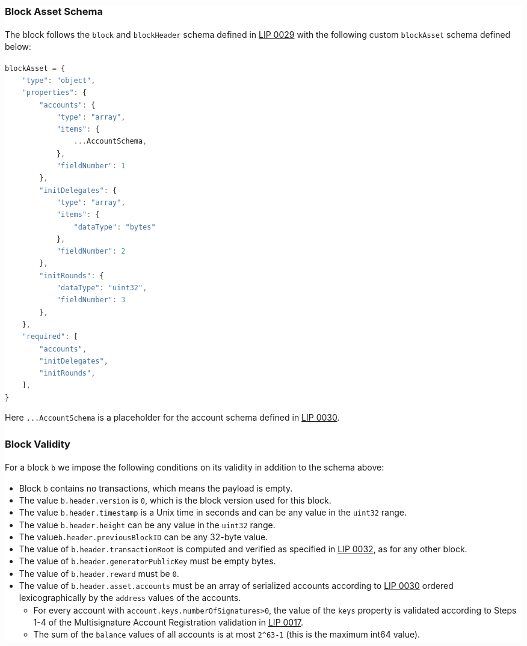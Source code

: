 ### Block Asset Schema

The block follows the `block` and `blockHeader` schema defined in [LIP 0029][block-serialization-lip] with the following custom `blockAsset` schema defined below:

```js
blockAsset = {
    "type": "object",
    "properties": {
        "accounts": {
            "type": "array",
            "items": {
                ...AccountSchema,
            },
            "fieldNumber": 1
        },
        "initDelegates": {
            "type": "array",
            "items": {
                "dataType": "bytes"
            },
            "fieldNumber": 2
        },
        "initRounds": {
            "dataType": "uint32",
            "fieldNumber": 3
        },
    },
    "required": [
        "accounts",
        "initDelegates",
        "initRounds",
    ],
}
```

Here `...AccountSchema` is a placeholder for the account schema defined in [LIP 0030][account-serialization-lip].

### Block Validity

For a block `b` we impose the following conditions on its validity in addition to the schema above:

* Block `b` contains no transactions, which means the payload is empty.
* The value `b.header.version` is `0`, which is the block version used for this block.
* The value `b.header.timestamp` is a Unix time in seconds and can be any value in the `uint32` range.
* The value `b.header.height` can be any value in the `uint32` range.
* The value`b.header.previousBlockID` can be any 32-byte value.
* The value of `b.header.transactionRoot` is computed and verified as specified in [LIP 0032][transaction-root-lip], as for any other block.
* The value of `b.header.generatorPublicKey` must be empty bytes.
* The value of `b.header.reward` must be `0`.
* The value of `b.header.asset.accounts` must be an array of serialized accounts according to [LIP 0030][account-serialization-lip] ordered lexicographically by the `address` values of the accounts.
  * For every account with `account.keys.numberOfSignatures>0`, the value of the `keys` property is validated according to Steps 1-4 of the Multisignature Account Registration validation in [LIP 0017](https://github.com/LiskHQ/lips/blob/master/proposals/lip-0017.md#multisignature-account-registration).
  * The sum of the `balance` values of all accounts is at most `2^63-1` (this is the maximum int64 value).

[account-serialization-lip]: https://github.com/LiskHQ/lips/blob/master/proposals/lip-0030.md
[block-serialization-lip]: https://github.com/LiskHQ/lips/blob/master/proposals/lip-0029.md
[transaction-root-lip]: https://github.com/LiskHQ/lips/blob/master/proposals/lip-0032.md
[lip-0014]: https://github.com/LiskHQ/lips/blob/master/proposals/lip-0014.md